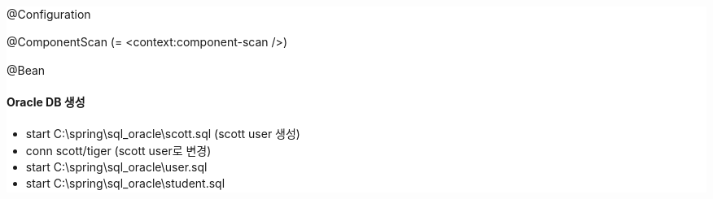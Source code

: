 @Configuration

@ComponentScan (= <context:component-scan />)

@Bean



#### Oracle DB 생성

- start C:\spring\sql_oracle\scott.sql (scott user 생성)
- conn scott/tiger (scott user로 변경)
- start C:\spring\sql_oracle\user.sql
- start C:\spring\sql_oracle\student.sql